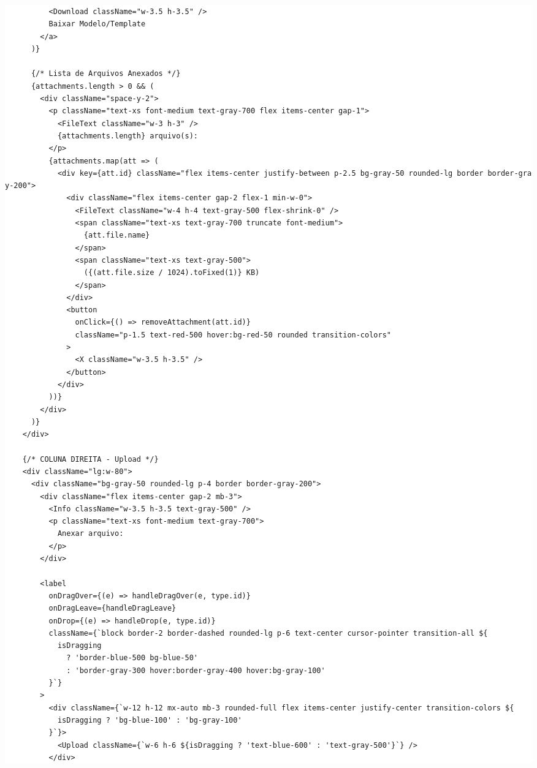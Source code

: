 ```tsx
          <Download className="w-3.5 h-3.5" />
          Baixar Modelo/Template
        </a>
      )}

      {/* Lista de Arquivos Anexados */}
      {attachments.length > 0 && (
        <div className="space-y-2">
          <p className="text-xs font-medium text-gray-700 flex items-center gap-1">
            <FileText className="w-3 h-3" />
            {attachments.length} arquivo(s):
          </p>
          {attachments.map(att => (
            <div key={att.id} className="flex items-center justify-between p-2.5 bg-gray-50 rounded-lg border border-gray-200">
              <div className="flex items-center gap-2 flex-1 min-w-0">
                <FileText className="w-4 h-4 text-gray-500 flex-shrink-0" />
                <span className="text-xs text-gray-700 truncate font-medium">
                  {att.file.name}
                </span>
                <span className="text-xs text-gray-500">
                  ({(att.file.size / 1024).toFixed(1)} KB)
                </span>
              </div>
              <button
                onClick={() => removeAttachment(att.id)}
                className="p-1.5 text-red-500 hover:bg-red-50 rounded transition-colors"
              >
                <X className="w-3.5 h-3.5" />
              </button>
            </div>
          ))}
        </div>
      )}
    </div>

    {/* COLUNA DIREITA - Upload */}
    <div className="lg:w-80">
      <div className="bg-gray-50 rounded-lg p-4 border border-gray-200">
        <div className="flex items-center gap-2 mb-3">
          <Info className="w-3.5 h-3.5 text-gray-500" />
          <p className="text-xs font-medium text-gray-700">
            Anexar arquivo:
          </p>
        </div>

        <label 
          onDragOver={(e) => handleDragOver(e, type.id)}
          onDragLeave={handleDragLeave}
          onDrop={(e) => handleDrop(e, type.id)}
          className={`block border-2 border-dashed rounded-lg p-6 text-center cursor-pointer transition-all ${
            isDragging 
              ? 'border-blue-500 bg-blue-50' 
              : 'border-gray-300 hover:border-gray-400 hover:bg-gray-100'
          }`}
        >
          <div className={`w-12 h-12 mx-auto mb-3 rounded-full flex items-center justify-center transition-colors ${
            isDragging ? 'bg-blue-100' : 'bg-gray-100'
          }`}>
            <Upload className={`w-6 h-6 ${isDragging ? 'text-blue-600' : 'text-gray-500'}`} />
          </div>
```